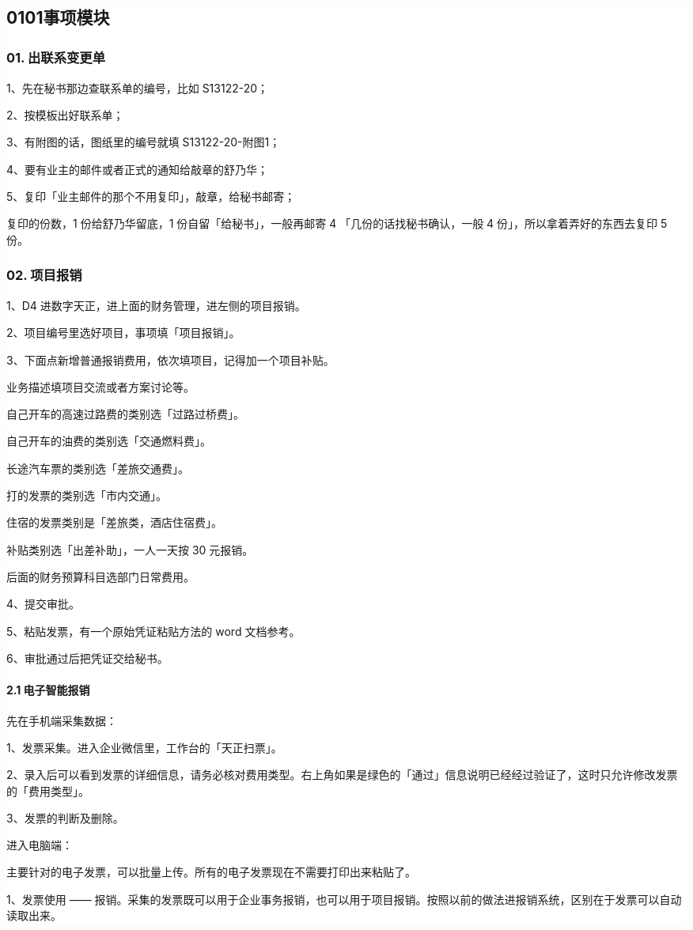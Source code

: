 ## 0101事项模块

### 01. 出联系变更单

1、先在秘书那边查联系单的编号，比如 S13122-20；

2、按模板出好联系单；

3、有附图的话，图纸里的编号就填 S13122-20-附图1；

4、要有业主的邮件或者正式的通知给敲章的舒乃华；

5、复印「业主邮件的那个不用复印」，敲章，给秘书邮寄；

复印的份数，1 份给舒乃华留底，1 份自留「给秘书」，一般再邮寄 4 「几份的话找秘书确认，一般 4 份」，所以拿着弄好的东西去复印 5 份。

### 02. 项目报销

1、D4 进数字天正，进上面的财务管理，进左侧的项目报销。

2、项目编号里选好项目，事项填「项目报销」。

3、下面点新增普通报销费用，依次填项目，记得加一个项目补贴。

业务描述填项目交流或者方案讨论等。

自己开车的高速过路费的类别选「过路过桥费」。

自己开车的油费的类别选「交通燃料费」。

长途汽车票的类别选「差旅交通费」。

打的发票的类别选「市内交通」。

住宿的发票类别是「差旅类，酒店住宿费」。

补贴类别选「出差补助」，一人一天按 30 元报销。

后面的财务预算科目选部门日常费用。

4、提交审批。

5、粘贴发票，有一个原始凭证粘贴方法的 word 文档参考。

6、审批通过后把凭证交给秘书。

#### 2.1 电子智能报销

先在手机端采集数据：

1、发票采集。进入企业微信里，工作台的「天正扫票」。

2、录入后可以看到发票的详细信息，请务必核对费用类型。右上角如果是绿色的「通过」信息说明已经经过验证了，这时只允许修改发票的「费用类型」。

3、发票的判断及删除。

进入电脑端：

主要针对的电子发票，可以批量上传。所有的电子发票现在不需要打印出来粘贴了。

1、发票使用 —— 报销。采集的发票既可以用于企业事务报销，也可以用于项目报销。按照以前的做法进报销系统，区别在于发票可以自动读取出来。
